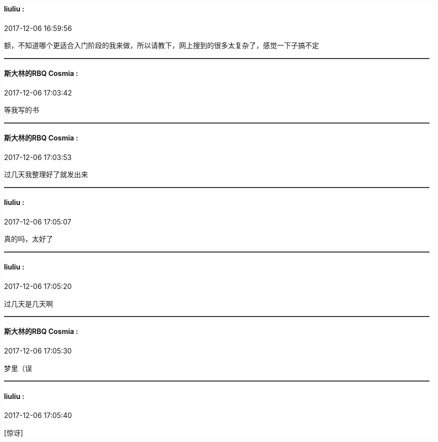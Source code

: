 
#### liuliu :

<span class="article-duration">2017-12-06 16:59:56</span>

额，不知道哪个更适合入门阶段的我来做，所以请教下，网上搜到的很多太复杂了，感觉一下子搞不定

<hr style="border-top: 1px dotted grey;width:99%"/>



#### 斯大林的RBQ Cosmia :

<span class="article-duration">2017-12-06 17:03:42</span>

等我写的书

<hr style="border-top: 1px dotted grey;width:99%"/>



#### 斯大林的RBQ Cosmia :

<span class="article-duration">2017-12-06 17:03:53</span>

过几天我整理好了就发出来

<hr style="border-top: 1px dotted grey;width:99%"/>



#### liuliu :

<span class="article-duration">2017-12-06 17:05:07</span>

真的吗，太好了

<hr style="border-top: 1px dotted grey;width:99%"/>



#### liuliu :

<span class="article-duration">2017-12-06 17:05:20</span>

过几天是几天啊

<hr style="border-top: 1px dotted grey;width:99%"/>



#### 斯大林的RBQ Cosmia :

<span class="article-duration">2017-12-06 17:05:30</span>

梦里（误

<hr style="border-top: 1px dotted grey;width:99%"/>



#### liuliu :

<span class="article-duration">2017-12-06 17:05:40</span>

[惊讶]
